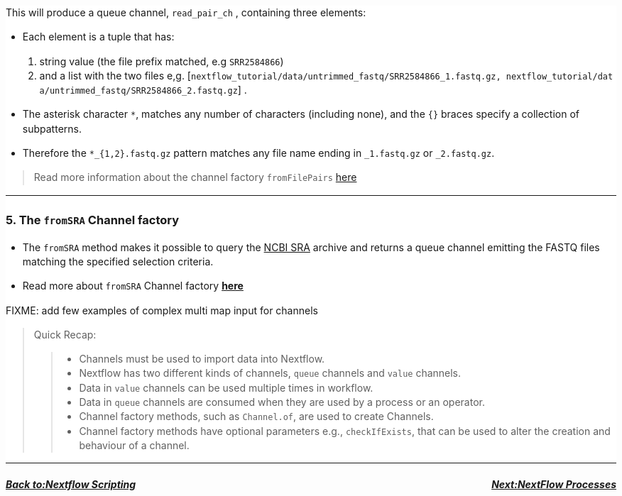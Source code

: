 This will produce a queue channel, `read_pair_ch` , containing three elements:

*   Each element is a tuple that has:
    1. string value (the file prefix matched, e.g `SRR2584866`)
    2. and a list with the two files e,g. [`nextflow_tutorial/data/untrimmed_fastq/SRR2584866_1.fastq.gz, nextflow_tutorial/data/untrimmed_fastq/SRR2584866_2.fastq.gz`] .

*   The asterisk character `*`, matches any number of characters (including none), and the `{}` braces specify a collection of subpatterns. 
*   Therefore the `*_{1,2}.fastq.gz` pattern matches any file name ending in `_1.fastq.gz` or `_2.fastq.gz`.

> Read more information about the channel factory `fromFilePairs` [here](https://www.nextflow.io/docs/latest/channel.html#fromfilepairs)

---

### 5. **The `fromSRA` Channel factory**

*   The `fromSRA` method makes it possible to query the [NCBI SRA](https://www.ncbi.nlm.nih.gov/sra) archive and returns a queue channel emitting the FASTQ files matching the specified selection criteria.

*   Read more about `fromSRA` Channel factory **[here](https://www.nextflow.io/docs/latest/channel.html#fromsra)**


FIXME: add few examples of complex multi map input for channels

> Quick Recap:
>> * Channels must be used to import data into Nextflow.
>> * Nextflow has two different kinds of channels, `queue` channels and `value` channels.
>> * Data in `value` channels can be used multiple times in workflow.
>> * Data in `queue` channels are consumed when they are used by a process or an operator.
>> * Channel factory methods, such as `Channel.of`, are used to create Channels.
>> * Channel factory methods have optional parameters e.g., `checkIfExists`, that can be used to alter the creation and behaviour of a channel.

---

<h5><a href="/nextflow_varcal/nextflow/nextflow_scripting" style="float: left"><b>Back to:</b>Nextflow Scripting</a>

<a href="/nextflow_varcal/nextflow/nextflow_processes" style="float: right"><b>Next:</b>NextFlow Processes</a></h5>
